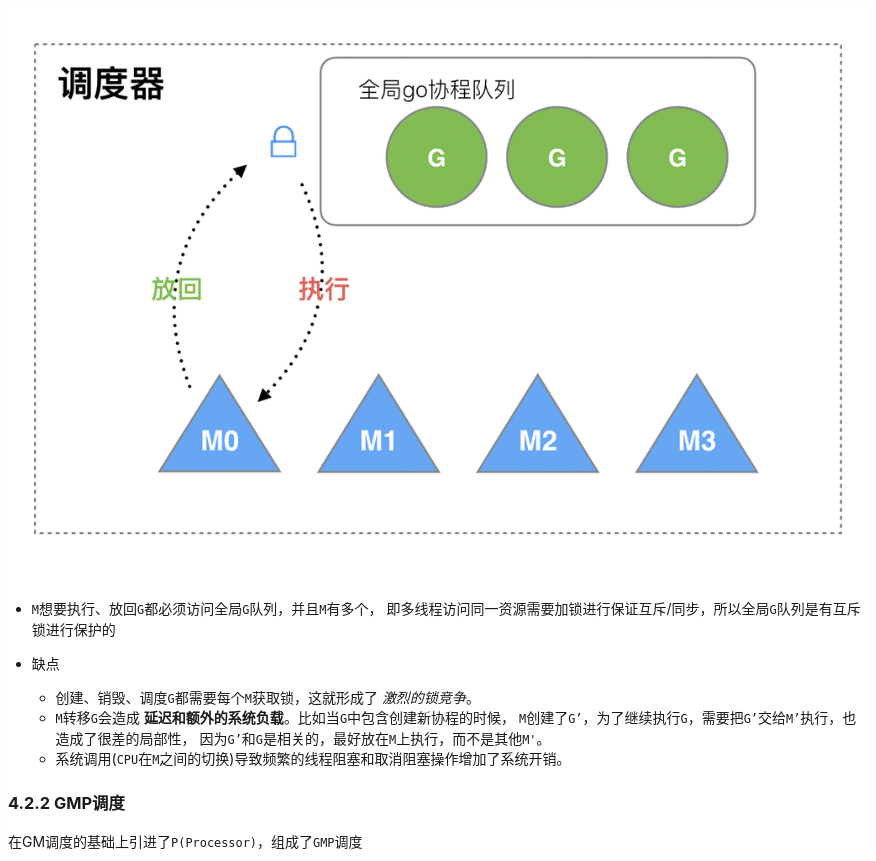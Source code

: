 ![](.img/GM调度.png)
* `M`想要执行、放回`G`都必须访问全局`G`队列，并且`M`有多个，
  即多线程访问同一资源需要加锁进行保证互斥/同步，所以全局`G`队列是有互斥锁进行保护的

* 缺点
  * 创建、销毁、调度`G`都需要每个`M`获取锁，这就形成了 *激烈的锁竞争*。
  * `M`转移`G`会造成 **延迟和额外的系统负载**。比如当`G`中包含创建新协程的时候，
    `M`创建了`G’`，为了继续执行`G`，需要把`G’`交给`M’`执行，也造成了很差的局部性，
    因为`G’`和`G`是相关的，最好放在`M`上执行，而不是其他`M'`。
  * 系统调用(`CPU`在`M`之间的切换)导致频繁的线程阻塞和取消阻塞操作增加了系统开销。

### 4.2.2 GMP调度
在GM调度的基础上引进了`P(Processor)`，组成了`GMP`调度